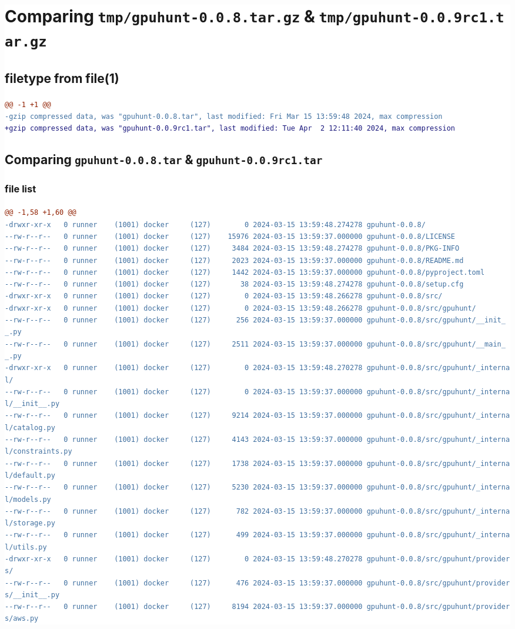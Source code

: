# Comparing `tmp/gpuhunt-0.0.8.tar.gz` & `tmp/gpuhunt-0.0.9rc1.tar.gz`

## filetype from file(1)

```diff
@@ -1 +1 @@
-gzip compressed data, was "gpuhunt-0.0.8.tar", last modified: Fri Mar 15 13:59:48 2024, max compression
+gzip compressed data, was "gpuhunt-0.0.9rc1.tar", last modified: Tue Apr  2 12:11:40 2024, max compression
```

## Comparing `gpuhunt-0.0.8.tar` & `gpuhunt-0.0.9rc1.tar`

### file list

```diff
@@ -1,58 +1,60 @@
-drwxr-xr-x   0 runner    (1001) docker     (127)        0 2024-03-15 13:59:48.274278 gpuhunt-0.0.8/
--rw-r--r--   0 runner    (1001) docker     (127)    15976 2024-03-15 13:59:37.000000 gpuhunt-0.0.8/LICENSE
--rw-r--r--   0 runner    (1001) docker     (127)     3484 2024-03-15 13:59:48.274278 gpuhunt-0.0.8/PKG-INFO
--rw-r--r--   0 runner    (1001) docker     (127)     2023 2024-03-15 13:59:37.000000 gpuhunt-0.0.8/README.md
--rw-r--r--   0 runner    (1001) docker     (127)     1442 2024-03-15 13:59:37.000000 gpuhunt-0.0.8/pyproject.toml
--rw-r--r--   0 runner    (1001) docker     (127)       38 2024-03-15 13:59:48.274278 gpuhunt-0.0.8/setup.cfg
-drwxr-xr-x   0 runner    (1001) docker     (127)        0 2024-03-15 13:59:48.266278 gpuhunt-0.0.8/src/
-drwxr-xr-x   0 runner    (1001) docker     (127)        0 2024-03-15 13:59:48.266278 gpuhunt-0.0.8/src/gpuhunt/
--rw-r--r--   0 runner    (1001) docker     (127)      256 2024-03-15 13:59:37.000000 gpuhunt-0.0.8/src/gpuhunt/__init__.py
--rw-r--r--   0 runner    (1001) docker     (127)     2511 2024-03-15 13:59:37.000000 gpuhunt-0.0.8/src/gpuhunt/__main__.py
-drwxr-xr-x   0 runner    (1001) docker     (127)        0 2024-03-15 13:59:48.270278 gpuhunt-0.0.8/src/gpuhunt/_internal/
--rw-r--r--   0 runner    (1001) docker     (127)        0 2024-03-15 13:59:37.000000 gpuhunt-0.0.8/src/gpuhunt/_internal/__init__.py
--rw-r--r--   0 runner    (1001) docker     (127)     9214 2024-03-15 13:59:37.000000 gpuhunt-0.0.8/src/gpuhunt/_internal/catalog.py
--rw-r--r--   0 runner    (1001) docker     (127)     4143 2024-03-15 13:59:37.000000 gpuhunt-0.0.8/src/gpuhunt/_internal/constraints.py
--rw-r--r--   0 runner    (1001) docker     (127)     1738 2024-03-15 13:59:37.000000 gpuhunt-0.0.8/src/gpuhunt/_internal/default.py
--rw-r--r--   0 runner    (1001) docker     (127)     5230 2024-03-15 13:59:37.000000 gpuhunt-0.0.8/src/gpuhunt/_internal/models.py
--rw-r--r--   0 runner    (1001) docker     (127)      782 2024-03-15 13:59:37.000000 gpuhunt-0.0.8/src/gpuhunt/_internal/storage.py
--rw-r--r--   0 runner    (1001) docker     (127)      499 2024-03-15 13:59:37.000000 gpuhunt-0.0.8/src/gpuhunt/_internal/utils.py
-drwxr-xr-x   0 runner    (1001) docker     (127)        0 2024-03-15 13:59:48.270278 gpuhunt-0.0.8/src/gpuhunt/providers/
--rw-r--r--   0 runner    (1001) docker     (127)      476 2024-03-15 13:59:37.000000 gpuhunt-0.0.8/src/gpuhunt/providers/__init__.py
--rw-r--r--   0 runner    (1001) docker     (127)     8194 2024-03-15 13:59:37.000000 gpuhunt-0.0.8/src/gpuhunt/providers/aws.py
```